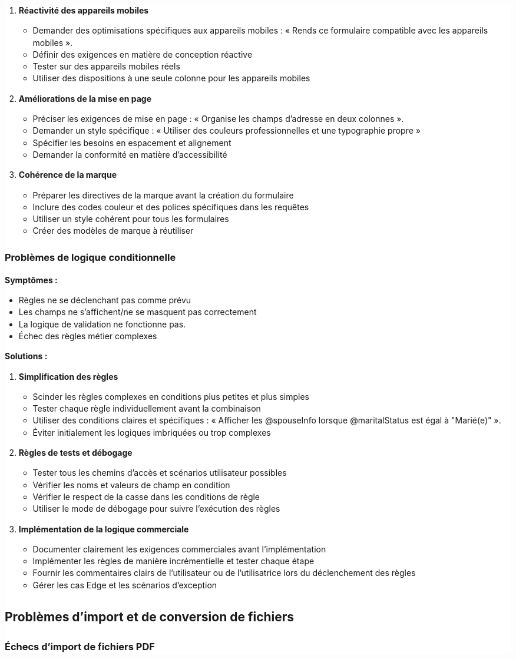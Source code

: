 1. **Réactivité des appareils mobiles**
   - Demander des optimisations spécifiques aux appareils mobiles : « Rends ce formulaire compatible avec les appareils mobiles ».
   - Définir des exigences en matière de conception réactive
   - Tester sur des appareils mobiles réels
   - Utiliser des dispositions à une seule colonne pour les appareils mobiles

2. **Améliorations de la mise en page**
   - Préciser les exigences de mise en page : « Organise les champs d’adresse en deux colonnes ».
   - Demander un style spécifique : « Utiliser des couleurs professionnelles et une typographie propre »
   - Spécifier les besoins en espacement et alignement
   - Demander la conformité en matière d’accessibilité

3. **Cohérence de la marque**
   - Préparer les directives de la marque avant la création du formulaire
   - Inclure des codes couleur et des polices spécifiques dans les requêtes
   - Utiliser un style cohérent pour tous les formulaires
   - Créer des modèles de marque à réutiliser

### Problèmes de logique conditionnelle

**Symptômes :**

- Règles ne se déclenchant pas comme prévu
- Les champs ne s’affichent/ne se masquent pas correctement
- La logique de validation ne fonctionne pas.
- Échec des règles métier complexes

**Solutions :**

1. **Simplification des règles**
   - Scinder les règles complexes en conditions plus petites et plus simples
   - Tester chaque règle individuellement avant la combinaison
   - Utiliser des conditions claires et spécifiques : « Afficher les @spouseInfo lorsque @maritalStatus est égal à &quot;Marié(e)&quot; ».
   - Éviter initialement les logiques imbriquées ou trop complexes

2. **Règles de tests et débogage**
   - Tester tous les chemins d’accès et scénarios utilisateur possibles
   - Vérifier les noms et valeurs de champ en condition
   - Vérifier le respect de la casse dans les conditions de règle
   - Utiliser le mode de débogage pour suivre l’exécution des règles

3. **Implémentation de la logique commerciale**
   - Documenter clairement les exigences commerciales avant l’implémentation
   - Implémenter les règles de manière incrémentielle et tester chaque étape
   - Fournir les commentaires clairs de l’utilisateur ou de l’utilisatrice lors du déclenchement des règles
   - Gérer les cas Edge et les scénarios d’exception

## Problèmes d’import et de conversion de fichiers

### Échecs d’import de fichiers PDF
